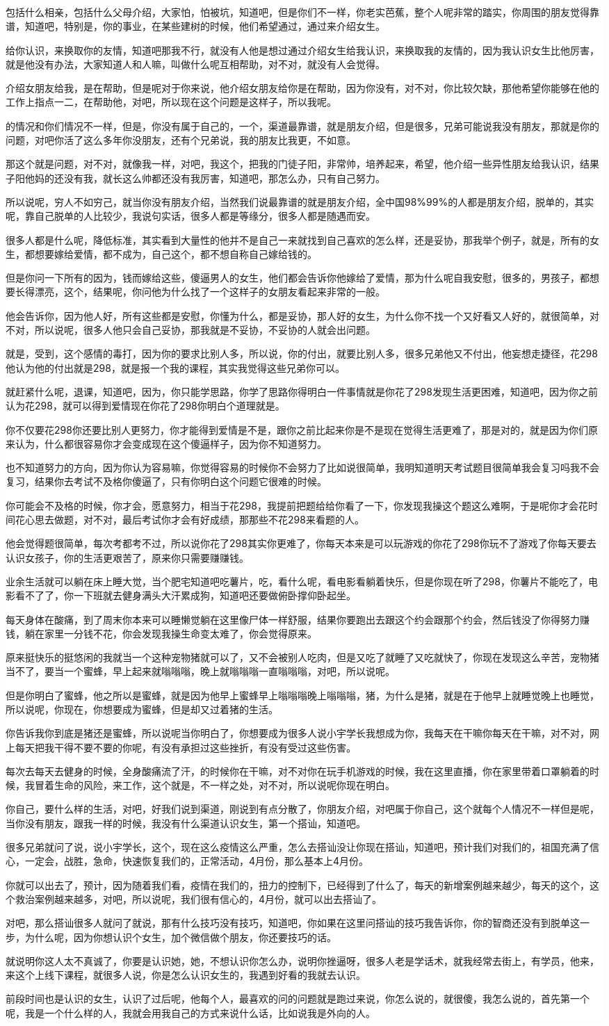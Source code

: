 包括什么相亲，包括什么父母介绍，大家怕，怕被坑，知道吧，但是你们不一样，你老实芭蕉，整个人呢非常的踏实，你周围的朋友觉得靠谱，知道吧，特别是，你的事业，在某些建树的时候，他们希望通过，通过来介绍女生。

给你认识，来换取你的友情，知道吧那我不行，就没有人他是想过通过介绍女生给我认识，来换取我的友情的，因为我认识女生比他厉害，就是他没有办法，大家知道人和人嘛，叫做什么呢互相帮助，对不对，就没有人会觉得。

介绍女朋友给我，是在帮助，但是呢对于你来说，他介绍女朋友给你是在帮助，因为你没有，对不对，你比较欠缺，那他希望你能够在他的工作上指点一二，在帮助他，对吧，所以现在这个问题是这样子，所以我呢。

的情况和你们情况不一样，但是，你没有属于自己的，一个，渠道最靠谱，就是朋友介绍，但是很多，兄弟可能说我没有朋友，那就是你的问题，对吧你活了这么多年你没朋友，还有个兄弟说，我的朋友比我更，不如意。

那这个就是问题，对不对，就像我一样，对吧，我这个，把我的门徒子阳，非常帅，培养起来，希望，他介绍一些异性朋友给我认识，结果子阳他妈的还没有我，就长这么帅都还没有我厉害，知道吧，那怎么办，只有自己努力。

所以说呢，穷人不如穷己，就当你没有朋友介绍，当然我们说最靠谱的就是朋友介绍，全中国98%99%的人都是朋友介绍，脱单的，其实呢，靠自己脱单的人比较少，我说句实话，很多人都是等缘分，很多人都是随遇而安。

很多人都是什么呢，降低标准，其实看到大量性的他并不是自己一来就找到自己喜欢的怎么样，还是妥协，那我举个例子，就是，所有的女生，都想要嫁给爱情，都不成为，自己这个，都不想自称自己嫁给钱的。

但是你问一下所有的因为，钱而嫁给这些，傻逼男人的女生，他们都会告诉你他嫁给了爱情，那为什么呢自我安慰，很多的，男孩子，都想要长得漂亮，这个，结果呢，你问他为什么找了一个这样子的女朋友看起来非常的一般。

他会告诉你，因为他人好，所有这些都是安慰，你懂为什么，都是妥协，那人好的女生，为什么你不找一个又好看又人好的，就很简单，对不对，所以说呢，很多人他只会自己妥协，那我就是不妥协，不妥协的人就会出问题。

就是，受到，这个感情的毒打，因为你的要求比别人多，所以说，你的付出，就要比别人多，很多兄弟他又不付出，他妄想走捷径，花298他认为他的付出就是298，就是报一个我的课程，其实我觉得这些兄弟你可以。

就赶紧什么呢，退课，知道吧，因为，你只能学思路，你学了思路你得明白一件事情就是你花了298发现生活更困难，知道吧，因为你之前认为花298，就可以得到爱情现在你花了298你明白个道理就是。

你不仅要花298你还要比别人更努力，你才能得到爱情是不是，跟你之前比起来你是不是现在觉得生活更难了，那是对的，就是因为你们原来认为，什么都很容易你才会变成现在这个傻逼样子，因为你不知道努力。

也不知道努力的方向，因为你认为容易嘛，你觉得容易的时候你不会努力了比如说很简单，我明知道明天考试题目很简单我会复习吗我不会复习，结果你去考试不及格你傻逼了，只有你明白这个问题它很难的时候。

你可能会不及格的时候，你才会，愿意努力，相当于花298，我提前把题给给你看了一下，你发现我操这个题这么难啊，于是呢你才会花时间花心思去做题，对不对，最后考试你才会有好成绩，那那些不花298来看题的人。

他会觉得题很简单，每次考都考不过，所以说你花了298其实你更难了，你每天本来是可以玩游戏的你花了298你玩不了游戏了你每天要去认识女孩子，你的生活更艰苦了，原来你只需要赚赚钱。

业余生活就可以躺在床上睡大觉，当个肥宅知道吧吃薯片，吃，看什么呢，看电影看躺着快乐，但是你现在听了298，你薯片不能吃了，电影看不了了，你一下班就去健身满头大汗累成狗，知道吧还要做俯卧撑仰卧起坐。

每天身体在酸痛，到了周末你本来可以睡懒觉躺在这里像尸体一样舒服，结果你要跑出去跟这个约会跟那个约会，然后钱没了你得努力赚钱，躺在家里一分钱不花，你会发现我操生命变太难了，你会觉得原来。

原来挺快乐的挺悠闲的我就当一个这种宠物猪就可以了，又不会被别人吃肉，但是又吃了就睡了又吃就快了，你现在发现这么辛苦，宠物猪当不了，要当一个蜜蜂，早上起来就嗡嗡嗡，晚上就嗡嗡嗡一直嗡嗡嗡，对吧，所以说呢。

但是你明白了蜜蜂，他之所以是蜜蜂，就是因为他早上蜜蜂早上嗡嗡嗡晚上嗡嗡嗡，猪，为什么是猪，就是在于他早上就睡觉晚上也睡觉，所以说呢，你现在，你想要成为蜜蜂，但是却又过着猪的生活。

你告诉我你到底是猪还是蜜蜂，所以说呢当你明白了，你想要成为很多人说小宇学长我想成为你，我每天在干嘛你每天在干嘛，对不对，网上每天把我干得不要不要的你呢，有没有承担过这些挫折，有没有受过这些伤害。

每次去每天去健身的时候，全身酸痛流了汗，的时候你在干嘛，对不对你在玩手机游戏的时候，我在这里直播，你在家里带着口罩躺着的时候，我冒着生命的风险，来工作，这个就是，不一样之处，对不对，所以说呢你现在明白。

你自己，要什么样的生活，对吧，好我们说到渠道，刚说到有点分散了，你朋友介绍，对吧属于你自己，这个就每个人情况不一样但是呢，当你没有朋友，跟我一样的时候，我没有什么渠道认识女生，第一个搭讪，知道吧。

很多兄弟就问了说，说小宇学长，这个，现在这么疫情这么严重，怎么去搭讪没让你现在搭讪，知道吧，预计我们对我们的，祖国充满了信心，一定会，战胜，急命，快速恢复我们的，正常活动，4月份，那么基本上4月份。

你就可以出去了，预计，因为随着我们看，疫情在我们的，扭力的控制下，已经得到了什么了，每天的新增案例越来越少，每天的这个，这个救治案例越来越多，对吧，所以说呢，我们很有信心的，4月份，就可以出去搭讪了。

对吧，那么搭讪很多人就问了就说，那有什么技巧没有技巧，知道吧，你如果在这里问搭讪的技巧我告诉你，你的智商还没有到脱单这一步，为什么呢，因为你想认识个女生，加个微信做个朋友，你还要技巧的话。

就说明你这人太不真诚了，你要是认识她，她，不想认识你怎么办，说明你挫逼呀，很多人老是学话术，就我经常去街上，有学员，他来，来这个上线下课程，就很多人说，你是怎么认识女生的，我遇到好看的我就去认识。

前段时间也是认识的女生，认识了过后呢，他每个人，最喜欢的问的问题就是跑过来说，你怎么说的，就很傻，我怎么说的，首先第一个呢，我是一个什么样的人，我就会用我自己的方式来说什么话，比如说我是外向的人。

